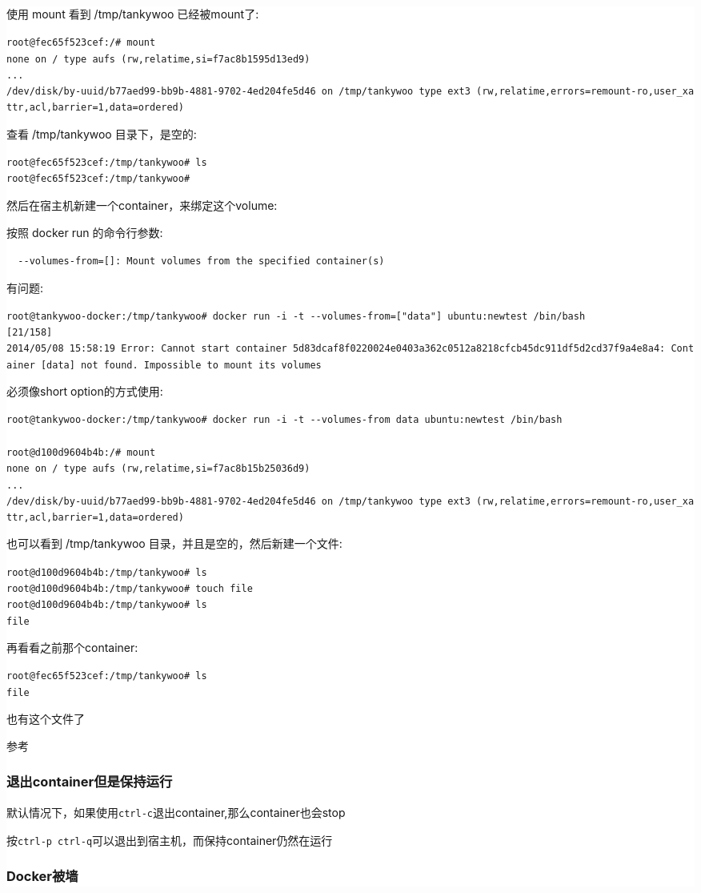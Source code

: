 使用 mount 看到 /tmp/tankywoo 已经被mount了:

	root@fec65f523cef:/# mount
	none on / type aufs (rw,relatime,si=f7ac8b1595d13ed9)
	...
	/dev/disk/by-uuid/b77aed99-bb9b-4881-9702-4ed204fe5d46 on /tmp/tankywoo type ext3 (rw,relatime,errors=remount-ro,user_xattr,acl,barrier=1,data=ordered)

查看 /tmp/tankywoo 目录下，是空的:

	root@fec65f523cef:/tmp/tankywoo# ls
	root@fec65f523cef:/tmp/tankywoo# 

然后在宿主机新建一个container，来绑定这个volume:

按照 docker run 的命令行参数:

	  --volumes-from=[]: Mount volumes from the specified container(s)

有问题:

	root@tankywoo-docker:/tmp/tankywoo# docker run -i -t --volumes-from=["data"] ubuntu:newtest /bin/bash                       [21/158]
	2014/05/08 15:58:19 Error: Cannot start container 5d83dcaf8f0220024e0403a362c0512a8218cfcb45dc911df5d2cd37f9a4e8a4: Container [data] not found. Impossible to mount its volumes

必须像short option的方式使用:

	root@tankywoo-docker:/tmp/tankywoo# docker run -i -t --volumes-from data ubuntu:newtest /bin/bash

	root@d100d9604b4b:/# mount
	none on / type aufs (rw,relatime,si=f7ac8b15b25036d9)
	...
	/dev/disk/by-uuid/b77aed99-bb9b-4881-9702-4ed204fe5d46 on /tmp/tankywoo type ext3 (rw,relatime,errors=remount-ro,user_xattr,acl,barrier=1,data=ordered)

也可以看到 /tmp/tankywoo 目录，并且是空的，然后新建一个文件:

	root@d100d9604b4b:/tmp/tankywoo# ls
	root@d100d9604b4b:/tmp/tankywoo# touch file
	root@d100d9604b4b:/tmp/tankywoo# ls
	file

再看看之前那个container:

	root@fec65f523cef:/tmp/tankywoo# ls
	file

也有这个文件了

参考 [](http://docs.docker.io/use/working_with_volumes/)

### 退出container但是保持运行 ###

默认情况下，如果使用`ctrl-c`退出container,那么container也会stop

按`ctrl-p ctrl-q`可以退出到宿主机，而保持container仍然在运行

### Docker被墙 ###
